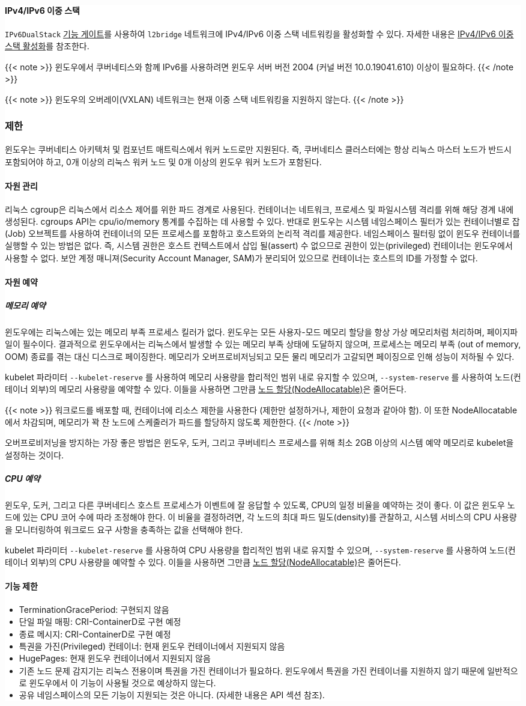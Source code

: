 #### IPv4/IPv6 이중 스택

`IPv6DualStack` [기능 게이트](/ko/docs/reference/command-line-tools-reference/feature-gates/)를 사용하여 `l2bridge` 네트워크에 IPv4/IPv6 이중 스택 네트워킹을 활성화할 수 있다. 자세한 내용은 [IPv4/IPv6 이중 스택 활성화](/ko/docs/concepts/services-networking/dual-stack/#ipv4-ipv6-이중-스택-활성화)를 참조한다.

{{< note >}}
윈도우에서 쿠버네티스와 함께 IPv6를 사용하려면 윈도우 서버 버전 2004 (커널 버전 10.0.19041.610) 이상이 필요하다.
{{< /note >}}

{{< note >}}
윈도우의 오버레이(VXLAN) 네트워크는 현재 이중 스택 네트워킹을 지원하지 않는다.
{{< /note >}}

### 제한

윈도우는 쿠버네티스 아키텍처 및 컴포넌트 매트릭스에서 워커 노드로만 지원된다. 즉, 쿠버네티스 클러스터에는 항상 리눅스 마스터 노드가 반드시 포함되어야 하고, 0개 이상의 리눅스 워커 노드 및 0개 이상의 윈도우 워커 노드가 포함된다.

#### 자원 관리

 리눅스 cgroup은 리눅스에서 리소스 제어를 위한 파드 경계로 사용된다. 컨테이너는 네트워크, 프로세스 및 파일시스템 격리를 위해 해당 경계 내에 생성된다. cgroups API는 cpu/io/memory 통계를 수집하는 데 사용할 수 있다. 반대로 윈도우는 시스템 네임스페이스 필터가 있는 컨테이너별로 잡(Job) 오브젝트를 사용하여 컨테이너의 모든 프로세스를 포함하고 호스트와의 논리적 격리를 제공한다. 네임스페이스 필터링 없이 윈도우 컨테이너를 실행할 수 있는 방법은 없다. 즉, 시스템 권한은 호스트 컨텍스트에서 삽입 될(assert) 수 없으므로 권한이 있는(privileged) 컨테이너는 윈도우에서 사용할 수 없다. 보안 계정 매니져(Security Account Manager, SAM)가 분리되어 있으므로 컨테이너는 호스트의 ID를 가정할 수 없다.

#### 자원 예약

##### 메모리 예약
윈도우에는 리눅스에는 있는 메모리 부족 프로세스 킬러가 없다. 윈도우는 모든 사용자-모드 메모리 할당을 항상 가상 메모리처럼 처리하며, 페이지파일이 필수이다. 결과적으로 윈도우에서는 리눅스에서 발생할 수 있는 메모리 부족 상태에 도달하지 않으며, 프로세스는 메모리 부족 (out of memory, OOM) 종료를 겪는 대신 디스크로 페이징한다. 메모리가 오버프로비저닝되고 모든 물리 메모리가 고갈되면 페이징으로 인해 성능이 저하될 수 있다.

kubelet 파라미터 `--kubelet-reserve` 를 사용하여 메모리 사용량을 합리적인 범위 내로 유지할 수 있으며, `--system-reserve` 를 사용하여 노드(컨테이너 외부)의 메모리 사용량을 예약할 수 있다. 이들을 사용하면 그만큼 [노드 할당(NodeAllocatable)](/docs/tasks/administer-cluster/reserve-compute-resources/#node-allocatable)은 줄어든다.

{{< note >}}
워크로드를 배포할 때, 컨테이너에 리소스 제한을 사용한다 (제한만 설정하거나, 제한이 요청과 같아야 함). 이 또한 NodeAllocatable에서 차감되며, 메모리가 꽉 찬 노드에 스케줄러가 파드를 할당하지 않도록 제한한다.
{{< /note >}}

오버프로비저닝을 방지하는 가장 좋은 방법은 윈도우, 도커, 그리고 쿠버네티스 프로세스를 위해 최소 2GB 이상의 시스템 예약 메모리로 kubelet을 설정하는 것이다.

##### CPU 예약
윈도우, 도커, 그리고 다른 쿠버네티스 호스트 프로세스가 이벤트에 잘 응답할 수 있도록, CPU의 일정 비율을 예약하는 것이 좋다. 이 값은 윈도우 노드에 있는 CPU 코어 수에 따라 조정해야 한다. 이 비율을 결정하려면, 각 노드의 최대 파드 밀도(density)를 관찰하고, 시스템 서비스의 CPU 사용량을 모니터링하여 워크로드 요구 사항을 충족하는 값을 선택해야 한다.

kubelet 파라미터 `--kubelet-reserve` 를 사용하여 CPU 사용량을 합리적인 범위 내로 유지할 수 있으며, `--system-reserve` 를 사용하여 노드(컨테이너 외부)의 CPU 사용량을 예약할 수 있다. 이들을 사용하면 그만큼 [노드 할당(NodeAllocatable)](/docs/tasks/administer-cluster/reserve-compute-resources/#node-allocatable)은 줄어든다.

#### 기능 제한
* TerminationGracePeriod: 구현되지 않음
* 단일 파일 매핑: CRI-ContainerD로 구현 예정
* 종료 메시지: CRI-ContainerD로 구현 예정
* 특권을 가진(Privileged) 컨테이너: 현재 윈도우 컨테이너에서 지원되지 않음
* HugePages: 현재 윈도우 컨테이너에서 지원되지 않음
* 기존 노드 문제 감지기는 리눅스 전용이며 특권을 가진 컨테이너가 필요하다. 윈도우에서 특권을 가진 컨테이너를 지원하지 않기 때문에 일반적으로 윈도우에서 이 기능이 사용될 것으로 예상하지 않는다.
* 공유 네임스페이스의 모든 기능이 지원되는 것은 아니다. (자세한 내용은 API 섹션 참조).
